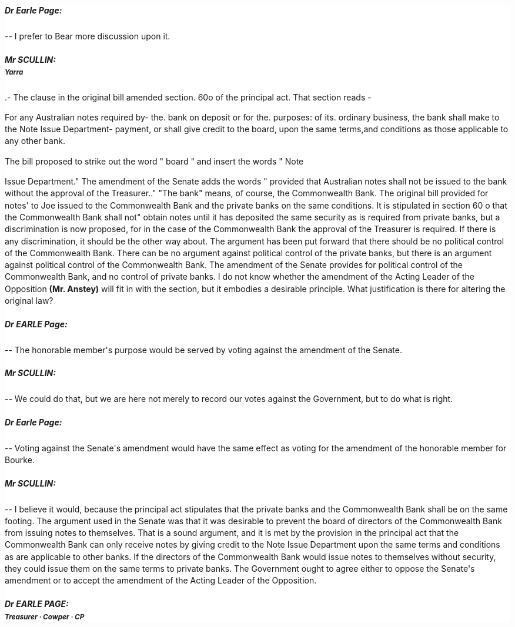 ##### Dr Earle Page:

--  I  prefer to Bear more discussion upon it. 

##### Mr SCULLIN:<br><small class="text-muted">Yarra</small>

.- The clause in the original bill amended section. 60o of the principal act. That section reads - 

For any Australian notes required by- the. bank on deposit or for the. purposes: of its. ordinary business, the bank shall make to the Note Issue Department- payment, or shall give credit to the board, upon the same terms,and conditions as those applicable to any other bank. 

The bill proposed to strike out the word " board " and insert the words " Note 

Issue Department." The amendment of the Senate adds the words " provided that Australian notes shall not be issued to the bank without the approval of the Treasurer.." "The bank" means, of course, the Commonwealth Bank. The original bill provided for notes' to Joe issued to the Commonwealth Bank and the private banks on the same conditions. It is stipulated in section 60 o that the Commonwealth Bank shall not" obtain notes until it has deposited the same security as is required from private banks, but a discrimination is now proposed, for in the case of the Commonwealth Bank the approval of the Treasurer is required. If there is any discrimination, it should be the other way about. The argument has been put forward that there should be no political control of the Commonwealth Bank. There can be no argument against political control of the private banks, but there is an argument against political control of the Commonwealth Bank. The amendment of the Senate provides for political control of the Commonwealth Bank, and no control of private banks. I do not know whether the amendment of the Acting Leader of the Opposition  **(Mr. Anstey)**  will fit in with the section, but it embodies a desirable principle. What justification is there for altering the original law? 

##### Dr EARLE Page:

--  The honorable member's purpose would be served by voting against the amendment of the Senate. 

##### Mr SCULLIN:

-- We could do that, but we are here not merely to record our votes against the Government, but to do what is right. 

##### Dr Earle Page:

--  Voting against the Senate's amendment would have the same effect as voting for the amendment of the honorable member for Bourke. 

##### Mr SCULLIN:

-- I believe it would, because the principal act stipulates that the private banks and the Commonwealth Bank shall be on the same footing. The argument used in the Senate was that it was desirable to prevent the board of directors of the Commonwealth Bank from issuing notes to themselves. That is a sound argument, and it is met by the provision in the principal act that the Commonwealth Bank can only receive notes by giving credit to the Note Issue Department upon the same terms and conditions as are applicable to other banks. If the directors of the Commonwealth Bank would issue notes to themselves without security, they could issue them on the same terms to private banks. The Government ought to agree either to oppose the Senate's amendment or to accept the amendment of the Acting Leader of the Opposition. 

##### Dr EARLE PAGE:<br><small class="text-muted">Treasurer &middot; Cowper &middot; CP</small>
